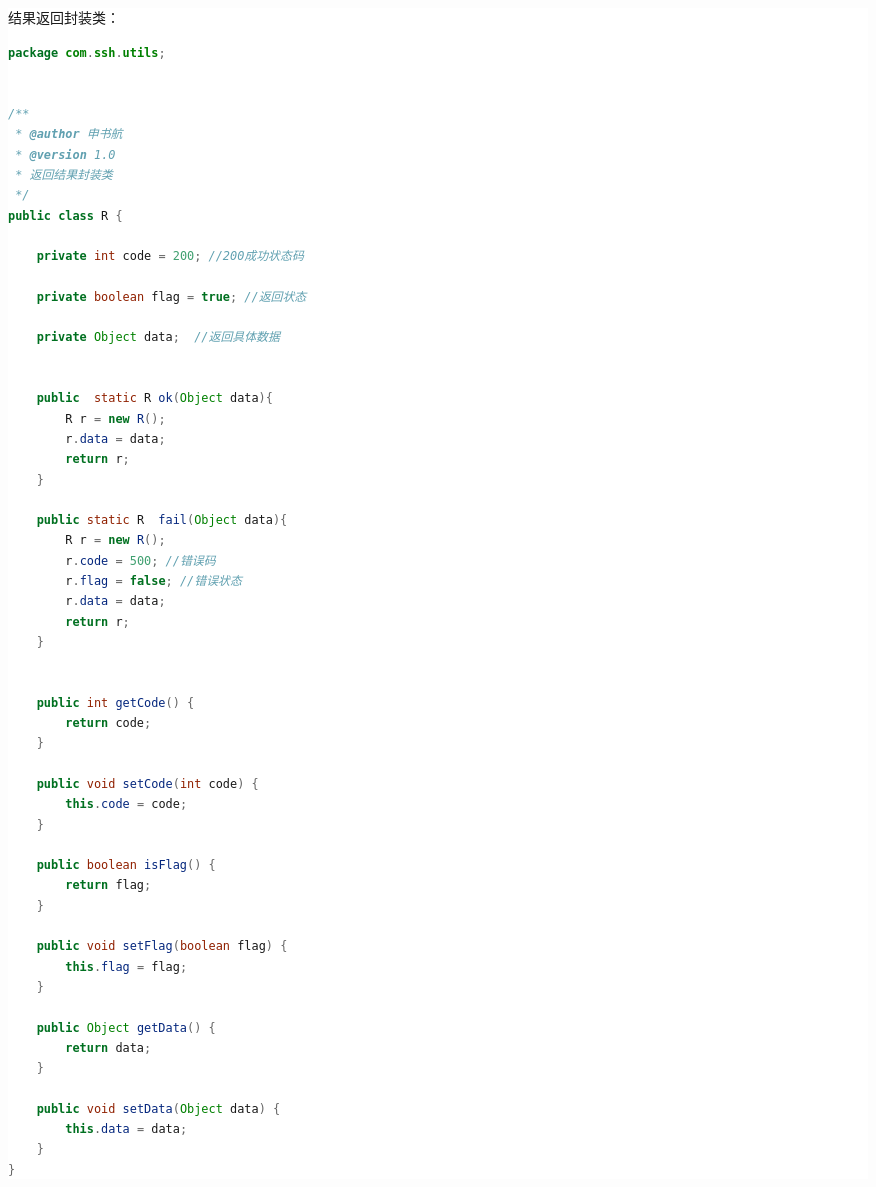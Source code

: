 结果返回封装类：

```java
package com.ssh.utils;


/**
 * @author 申书航
 * @version 1.0
 * 返回结果封装类
 */
public class R {

    private int code = 200; //200成功状态码

    private boolean flag = true; //返回状态

    private Object data;  //返回具体数据


    public  static R ok(Object data){
        R r = new R();
        r.data = data;
        return r;
    }

    public static R  fail(Object data){
        R r = new R();
        r.code = 500; //错误码
        r.flag = false; //错误状态
        r.data = data;
        return r;
    }


    public int getCode() {
        return code;
    }

    public void setCode(int code) {
        this.code = code;
    }

    public boolean isFlag() {
        return flag;
    }

    public void setFlag(boolean flag) {
        this.flag = flag;
    }

    public Object getData() {
        return data;
    }

    public void setData(Object data) {
        this.data = data;
    }
}
```
